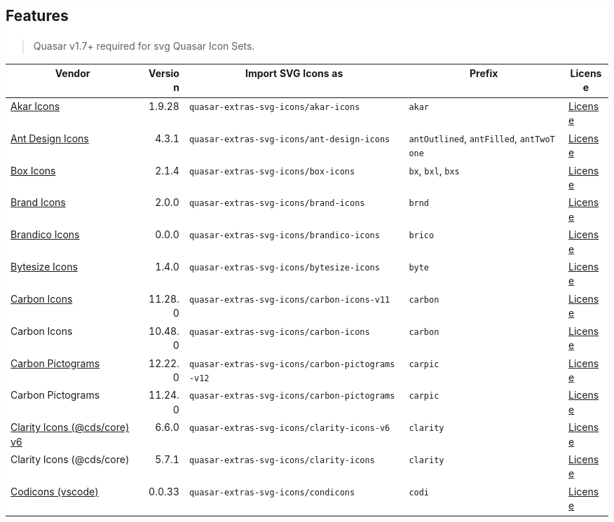## Features

> Quasar v1.7+ required for svg Quasar Icon Sets.

| Vendor                                                                                                            |      Version | Import SVG Icons as                               | Prefix                                                                                     | License                                                                                                   |
| ----------------------------------------------------------------------------------------------------------------- | -----------: | ------------------------------------------------- | ------------------------------------------------------------------------------------------ | --------------------------------------------------------------------------------------------------------- |
| [Akar Icons](https://github.com/artcoholic/akar-icons)                                                            |       1.9.28 | `quasar-extras-svg-icons/akar-icons`              | `akar`                                                                                     | [License](https://github.com/artcoholic/akar-icons/blob/master/LICENSE)                                   |
| [Ant Design Icons](https://github.com/ant-design/ant-design-icons)                                                |        4.3.1 | `quasar-extras-svg-icons/ant-design-icons`        | `antOutlined`, `antFilled`, `antTwoTone`                                                   | [License](https://github.com/ant-design/ant-design-icons/blob/master/LICENSE/)                            |
| [Box Icons](https://github.com/atisawd/boxicons)                                                                  |        2.1.4 | `quasar-extras-svg-icons/box-icons`               | `bx`, `bxl`, `bxs`                                                                         | [License](https://github.com/atisawd/boxicons#License)                                                    |
| [Brand Icons](https://github.com/hanakin/brandicons)                                                              |        2.0.0 | `quasar-extras-svg-icons/brand-icons`             | `brnd`                                                                                     | [License](https://github.com/hanakin/brandicons/blob/master/LICENSE)                                      |
| [Brandico Icons](https://github.com/fontello/brandico.font)                                                       |        0.0.0 | `quasar-extras-svg-icons/brandico-icons`          | `brico`                                                                                    | [License](https://github.com/fontello/brandico.font#license)                                              |
| [Bytesize Icons](https://github.com/danklammer/bytesize-icons)                                                    |        1.4.0 | `quasar-extras-svg-icons/bytesize-icons`          | `byte`                                                                                     | [License](https://github.com/danklammer/bytesize-icons/blob/master/LICENSE.md)                            |
| [Carbon Icons](https://github.com/carbon-design-system/carbon/tree/main/packages/icons)                           |      11.28.0 | `quasar-extras-svg-icons/carbon-icons-v11`        | `carbon`                                                                                   | [License](https://github.com/carbon-design-system/carbon/tree/main/packages/icons#-license)               |
| Carbon Icons                                                                                                      |      10.48.0 | `quasar-extras-svg-icons/carbon-icons`            | `carbon`                                                                                   | [License](https://github.com/carbon-design-system/carbon/tree/main/packages/icons#-license)               |
| [Carbon Pictograms](https://github.com/carbon-design-system/carbon/tree/main/packages/pictograms)                 |      12.22.0 | `quasar-extras-svg-icons/carbon-pictograms-v12`   | `carpic`                                                                                   | [License](https://github.com/carbon-design-system/carbon/tree/main/packages/pictograms#-license#-license) |
| Carbon Pictograms                                                                                                 |      11.24.0 | `quasar-extras-svg-icons/carbon-pictograms`       | `carpic`                                                                                   | [License](https://github.com/carbon-design-system/carbon/tree/main/packages/pictograms#-license#-license) |
| [Clarity Icons (@cds/core) v6](https://github.com/vmware/clarity)                                                 |        6.6.0 | `quasar-extras-svg-icons/clarity-icons-v6`        | `clarity`                                                                                  | [License](https://github.com/vmware/clarity#licenses)                                                     |
| Clarity Icons (@cds/core)                                                                                         |        5.7.1 | `quasar-extras-svg-icons/clarity-icons`           | `clarity`                                                                                  | [License](https://github.com/vmware/clarity#licenses)                                                     |
| [Codicons (vscode)](https://github.com/microsoft/vscode-codicons)                                                 |       0.0.33 | `quasar-extras-svg-icons/condicons`               | `codi`                                                                                     | [License](https://github.com/microsoft/vscode-codicons/blob/main/LICENSE)                                 |